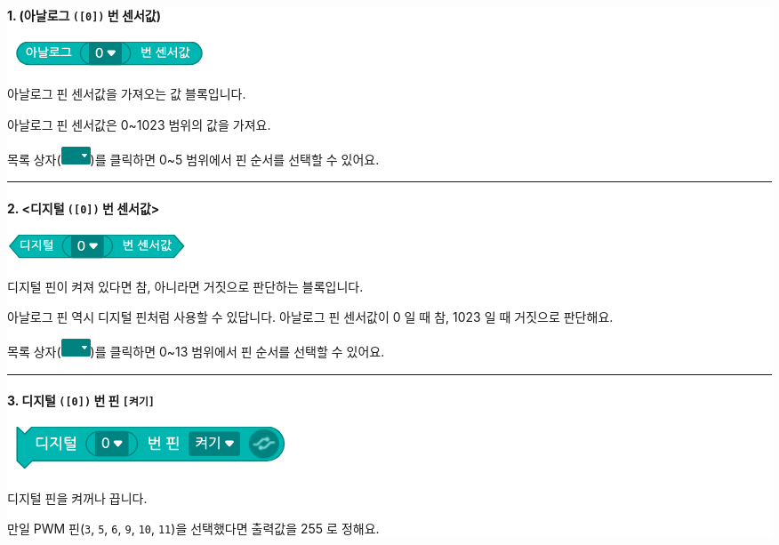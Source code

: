
#### 1. (아날로그 `([0])` 번 센서값)



![block-hw-arduino](images/block-hw-arduino-01.png)



아날로그 핀 센서값을 가져오는 값 블록입니다.

아날로그 핀 센서값은 0~1023 범위의 값을 가져요.

목록 상자(<img src="images/icon/dropdown-hw.png" style="zoom:50%;" />)를 클릭하면 0~5 범위에서 핀 순서를 선택할 수 있어요.



-----



#### 2. <디지털 `([0])` 번 센서값>



![block-hw-arduino](images/block-hw-arduino-02.png)



디지털 핀이 켜져 있다면 참, 아니라면 거짓으로 판단하는 블록입니다.

아날로그 핀 역시 디지털 핀처럼 사용할 수 있답니다. 아날로그 핀 센서값이 0 일 때 참, 1023 일 때 거짓으로 판단해요.

목록 상자(<img src="images/icon/dropdown-hw.png" style="zoom:50%;" />)를 클릭하면 0~13 범위에서 핀 순서를 선택할 수 있어요.



-----



#### 3. 디지털 `([0])` 번 핀 `[켜기]`



![block-hw-arduino](images/block-hw-arduino-03.png)



디지털 핀을 켜꺼나 끕니다.

만일  PWM 핀(`3`, `5`, `6`, `9`, `10`, `11`)을 선택했다면 출력값을 255 로 정해요.
